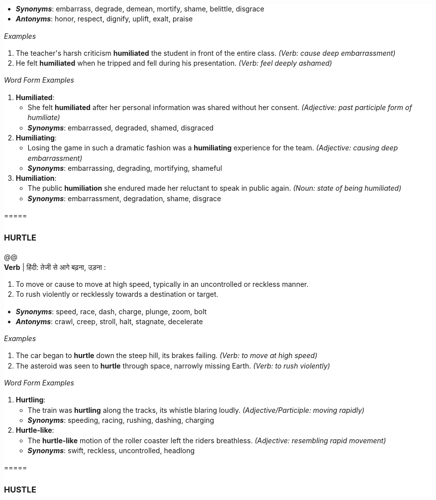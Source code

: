 - ***Synonyms***: embarrass, degrade, demean, mortify, shame, belittle, disgrace  
- ***Antonyms***: honor, respect, dignify, uplift, exalt, praise  

_Examples_  
1. The teacher's harsh criticism **humiliated** the student in front of the entire class. *(Verb: cause deep embarrassment)*  
2. He felt **humiliated** when he tripped and fell during his presentation. *(Verb: feel deeply ashamed)*  

_Word Form Examples_  
1. **Humiliated**:  
   - She felt **humiliated** after her personal information was shared without her consent. *(Adjective: past participle form of humiliate)*  
   - ***Synonyms***: embarrassed, degraded, shamed, disgraced  
2. **Humiliating**:  
   - Losing the game in such a dramatic fashion was a **humiliating** experience for the team. *(Adjective: causing deep embarrassment)*  
   - ***Synonyms***: embarrassing, degrading, mortifying, shameful  
3. **Humiliation**:  
   - The public **humiliation** she endured made her reluctant to speak in public again. *(Noun: state of being humiliated)*  
   - ***Synonyms***: embarrassment, degradation, shame, disgrace  

=====
### HURTLE  
@@  
**Verb** | हिंदी: तेजी से आगे बढ़ना, उड़ना :  
1. To move or cause to move at high speed, typically in an uncontrolled or reckless manner.  
2. To rush violently or recklessly towards a destination or target.  

- ***Synonyms***: speed, race, dash, charge, plunge, zoom, bolt  
- ***Antonyms***: crawl, creep, stroll, halt, stagnate, decelerate  

_Examples_  
1. The car began to **hurtle** down the steep hill, its brakes failing. *(Verb: to move at high speed)*  
2. The asteroid was seen to **hurtle** through space, narrowly missing Earth. *(Verb: to rush violently)*  

_Word Form Examples_  
1. **Hurtling**:  
   - The train was **hurtling** along the tracks, its whistle blaring loudly. *(Adjective/Participle: moving rapidly)*  
   - ***Synonyms***: speeding, racing, rushing, dashing, charging  
2. **Hurtle-like**:  
   - The **hurtle-like** motion of the roller coaster left the riders breathless. *(Adjective: resembling rapid movement)*  
   - ***Synonyms***: swift, reckless, uncontrolled, headlong  

=====



### HUSTLE

